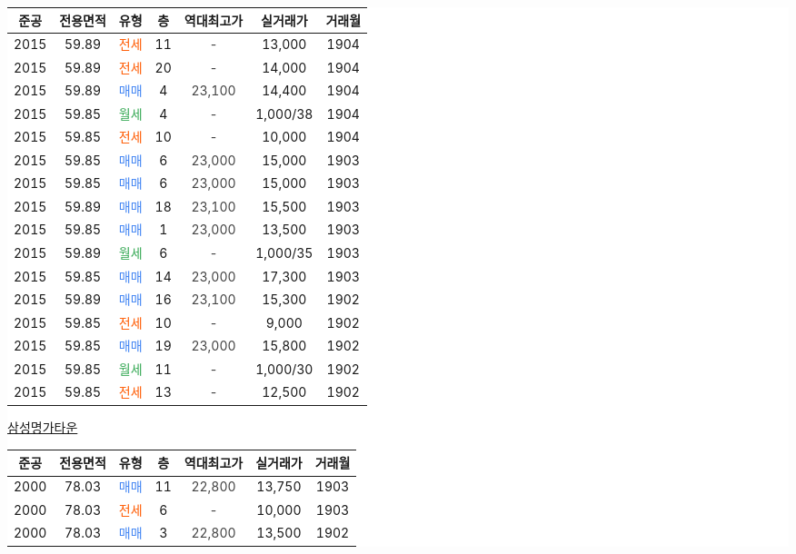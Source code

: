 |준공|전용면적|유형|층|역대최고가|실거래가|거래월|
|:---:|:---:|:---:|:---:|:---:|:---:|:---:|
|2015|59.89|<span style="color:#ff5a00">전세</span>|11|<span style="color:#444444">-</span>|13,000|1904|
|2015|59.89|<span style="color:#ff5a00">전세</span>|20|<span style="color:#444444">-</span>|14,000|1904|
|2015|59.89|<span style="color:#4285f3">매매</span>|4|<span style="color:#444444">23,100</span>|14,400|1904|
|2015|59.85|<span style="color:#34a853">월세</span>|4|<span style="color:#444444">-</span>|1,000/38|1904|
|2015|59.85|<span style="color:#ff5a00">전세</span>|10|<span style="color:#444444">-</span>|10,000|1904|
|2015|59.85|<span style="color:#4285f3">매매</span>|6|<span style="color:#444444">23,000</span>|15,000|1903|
|2015|59.85|<span style="color:#4285f3">매매</span>|6|<span style="color:#444444">23,000</span>|15,000|1903|
|2015|59.89|<span style="color:#4285f3">매매</span>|18|<span style="color:#444444">23,100</span>|15,500|1903|
|2015|59.85|<span style="color:#4285f3">매매</span>|1|<span style="color:#444444">23,000</span>|13,500|1903|
|2015|59.89|<span style="color:#34a853">월세</span>|6|<span style="color:#444444">-</span>|1,000/35|1903|
|2015|59.85|<span style="color:#4285f3">매매</span>|14|<span style="color:#444444">23,000</span>|17,300|1903|
|2015|59.89|<span style="color:#4285f3">매매</span>|16|<span style="color:#444444">23,100</span>|15,300|1902|
|2015|59.85|<span style="color:#ff5a00">전세</span>|10|<span style="color:#444444">-</span>|9,000|1902|
|2015|59.85|<span style="color:#4285f3">매매</span>|19|<span style="color:#444444">23,000</span>|15,800|1902|
|2015|59.85|<span style="color:#34a853">월세</span>|11|<span style="color:#444444">-</span>|1,000/30|1902|
|2015|59.85|<span style="color:#ff5a00">전세</span>|13|<span style="color:#444444">-</span>|12,500|1902|


<script async src="//pagead2.googlesyndication.com/pagead/js/adsbygoogle.js"></script>

<ins class="adsbygoogle"
     style="display:block"
     data-ad-client="ca-pub-2446590836940007"
     data-ad-slot="1659523306"
     data-ad-format="auto"
     data-full-width-responsive="true"></ins>
<script>
(adsbygoogle = window.adsbygoogle || []).push({});
</script>


[삼성명가타운](https://search.naver.com/search.naver?query=%EA%B2%BD%EC%83%81%EB%82%A8%EB%8F%84+%EA%B1%B0%EC%A0%9C%EC%8B%9C+%EC%83%81%EB%8F%99%EB%8F%99+%EC%82%BC%EC%84%B1%EB%AA%85%EA%B0%80%ED%83%80%EC%9A%B4)

|준공|전용면적|유형|층|역대최고가|실거래가|거래월|
|:---:|:---:|:---:|:---:|:---:|:---:|:---:|
|2000|78.03|<span style="color:#4285f3">매매</span>|11|<span style="color:#444444">22,800</span>|13,750|1903|
|2000|78.03|<span style="color:#ff5a00">전세</span>|6|<span style="color:#444444">-</span>|10,000|1903|
|2000|78.03|<span style="color:#4285f3">매매</span>|3|<span style="color:#444444">22,800</span>|13,500|1902|
